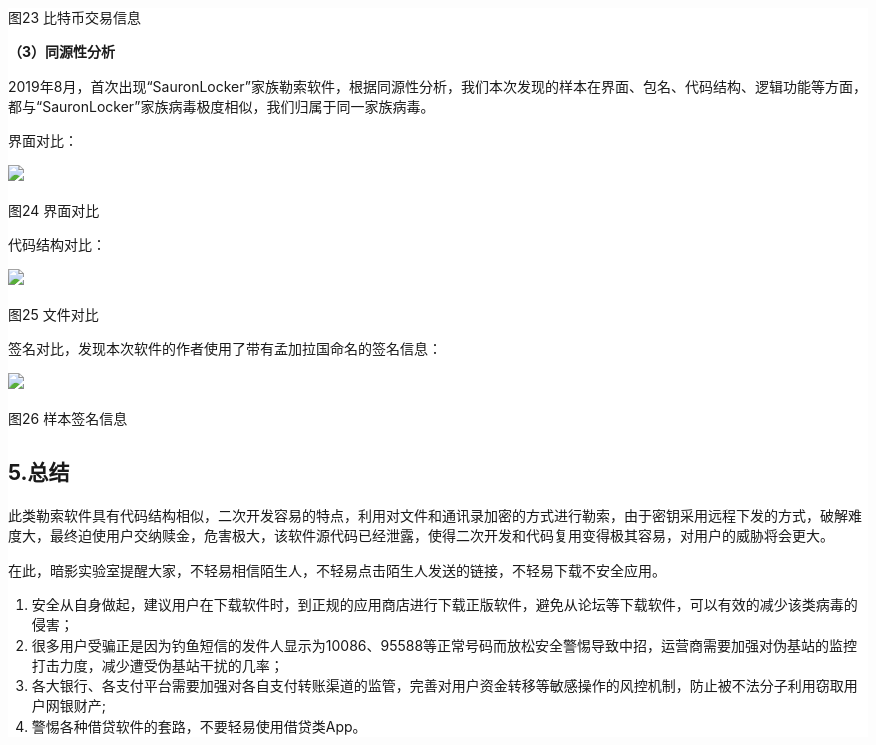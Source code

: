 图23 比特币交易信息

**（3）同源性分析**

2019年8月，首次出现“SauronLocker”家族勒索软件，根据同源性分析，我们本次发现的样本在界面、包名、代码结构、逻辑功能等方面，都与“SauronLocker”家族病毒极度相似，我们归属于同一家族病毒。

界面对比：

[![](https://p3.ssl.qhimg.com/t01eccdc078ed760dcf.png)](https://p3.ssl.qhimg.com/t01eccdc078ed760dcf.png)

图24 界面对比

代码结构对比：

[![](https://p0.ssl.qhimg.com/t017d33ff0d5d08cae3.png)](https://p0.ssl.qhimg.com/t017d33ff0d5d08cae3.png)

图25 文件对比

签名对比，发现本次软件的作者使用了带有孟加拉国命名的签名信息：

[![](https://p5.ssl.qhimg.com/dm/1024_512_/t0144184f2e65bf2d18.png)](https://p5.ssl.qhimg.com/dm/1024_512_/t0144184f2e65bf2d18.png)

图26 样本签名信息



## 5.总结

此类勒索软件具有代码结构相似，二次开发容易的特点，利用对文件和通讯录加密的方式进行勒索，由于密钥采用远程下发的方式，破解难度大，最终迫使用户交纳赎金，危害极大，该软件源代码已经泄露，使得二次开发和代码复用变得极其容易，对用户的威胁将会更大。

在此，暗影实验室提醒大家，不轻易相信陌生人，不轻易点击陌生人发送的链接，不轻易下载不安全应用。
1. 安全从自身做起，建议用户在下载软件时，到正规的应用商店进行下载正版软件，避免从论坛等下载软件，可以有效的减少该类病毒的侵害；
1. 很多用户受骗正是因为钓鱼短信的发件人显示为10086、95588等正常号码而放松安全警惕导致中招，运营商需要加强对伪基站的监控打击力度，减少遭受伪基站干扰的几率；
1. 各大银行、各支付平台需要加强对各自支付转账渠道的监管，完善对用户资金转移等敏感操作的风控机制，防止被不法分子利用窃取用户网银财产;
1. 警惕各种借贷软件的套路，不要轻易使用借贷类App。